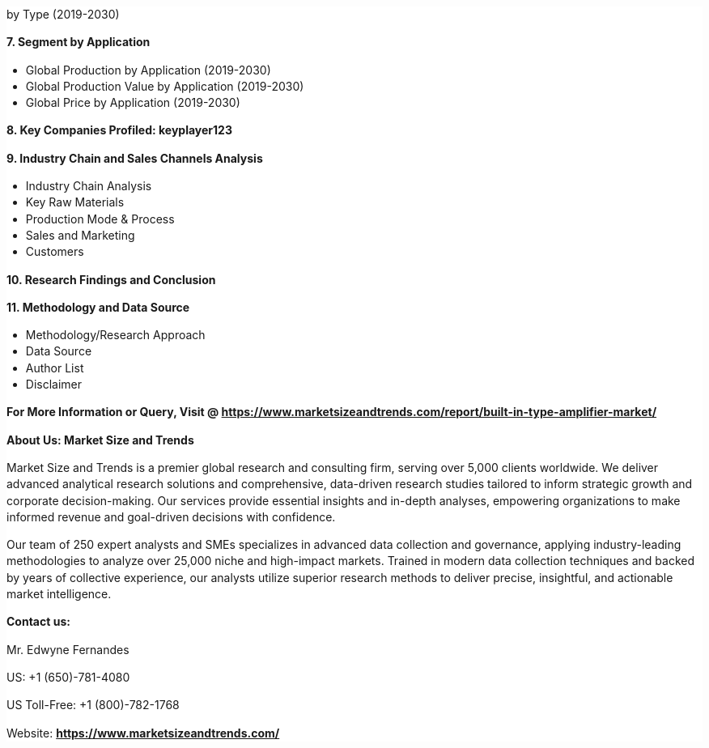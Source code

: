by Type (2019-2030)</li></ul><p><strong>7. Segment by Application</strong></p><ul><li>Global Production by Application (2019-2030)</li><li>Global Production Value by Application (2019-2030)</li><li>Global Price by Application (2019-2030)</li></ul><p><strong>8. Key Companies Profiled: keyplayer123</strong></p><p><strong>9. Industry Chain and Sales Channels Analysis</strong></p><ul><li>Industry Chain Analysis</li><li>Key Raw Materials</li><li>Production Mode &amp; Process</li><li>Sales and Marketing</li><li>Customers</li></ul><p><strong>10. Research Findings and Conclusion</strong></p><p><strong>11. Methodology and Data Source</strong></p><ul><li>Methodology/Research Approach</li><li>Data Source</li><li>Author List</li><li>Disclaimer</li></ul></p><p><strong>For More Information or Query, Visit @ <a href="https://www.marketsizeandtrends.com/report/built-in-type-amplifier-market/">https://www.marketsizeandtrends.com/report/built-in-type-amplifier-market/</a></strong></p><p><strong>About Us: Market Size and Trends</strong></p><p>Market Size and Trends is a premier global research and consulting firm, serving over 5,000 clients worldwide. We deliver advanced analytical research solutions and comprehensive, data-driven research studies tailored to inform strategic growth and corporate decision-making. Our services provide essential insights and in-depth analyses, empowering organizations to make informed revenue and goal-driven decisions with confidence.</p><p>Our team of 250 expert analysts and SMEs specializes in advanced data collection and governance, applying industry-leading methodologies to analyze over 25,000 niche and high-impact markets. Trained in modern data collection techniques and backed by years of collective experience, our analysts utilize superior research methods to deliver precise, insightful, and actionable market intelligence.</p><p><strong>Contact us:</strong></p><p>Mr. Edwyne Fernandes</p><p>US: +1 (650)-781-4080</p><p>US Toll-Free: +1 (800)-782-1768</p><p>Website: <strong><a href="https://www.marketsizeandtrends.com/">https://www.marketsizeandtrends.com/</a></strong></p>
